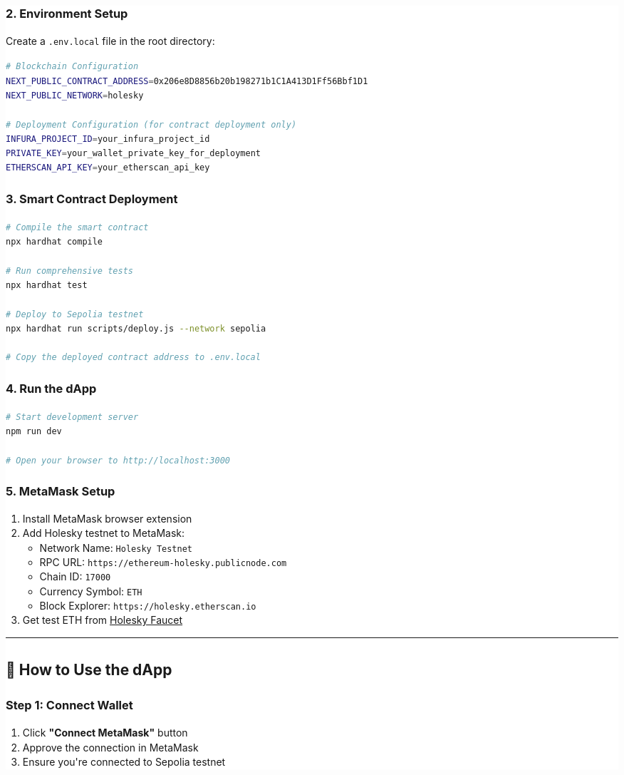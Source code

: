 ### **2. Environment Setup**
Create a `.env.local` file in the root directory:
```bash
# Blockchain Configuration
NEXT_PUBLIC_CONTRACT_ADDRESS=0x206e8D8856b20b198271b1C1A413D1Ff56Bbf1D1
NEXT_PUBLIC_NETWORK=holesky

# Deployment Configuration (for contract deployment only)
INFURA_PROJECT_ID=your_infura_project_id
PRIVATE_KEY=your_wallet_private_key_for_deployment
ETHERSCAN_API_KEY=your_etherscan_api_key
```

### **3. Smart Contract Deployment**
```bash
# Compile the smart contract
npx hardhat compile

# Run comprehensive tests
npx hardhat test

# Deploy to Sepolia testnet
npx hardhat run scripts/deploy.js --network sepolia

# Copy the deployed contract address to .env.local
```

### **4. Run the dApp**
```bash
# Start development server
npm run dev

# Open your browser to http://localhost:3000
```

### **5. MetaMask Setup**
1. Install MetaMask browser extension
2. Add Holesky testnet to MetaMask:
   - Network Name: `Holesky Testnet`
   - RPC URL: `https://ethereum-holesky.publicnode.com`
   - Chain ID: `17000`
   - Currency Symbol: `ETH`
   - Block Explorer: `https://holesky.etherscan.io`
3. Get test ETH from [Holesky Faucet](https://faucets.chain.link/holesky)

---

## 📱 **How to Use the dApp**

### **Step 1: Connect Wallet**
1. Click **"Connect MetaMask"** button
2. Approve the connection in MetaMask
3. Ensure you're connected to Sepolia testnet
